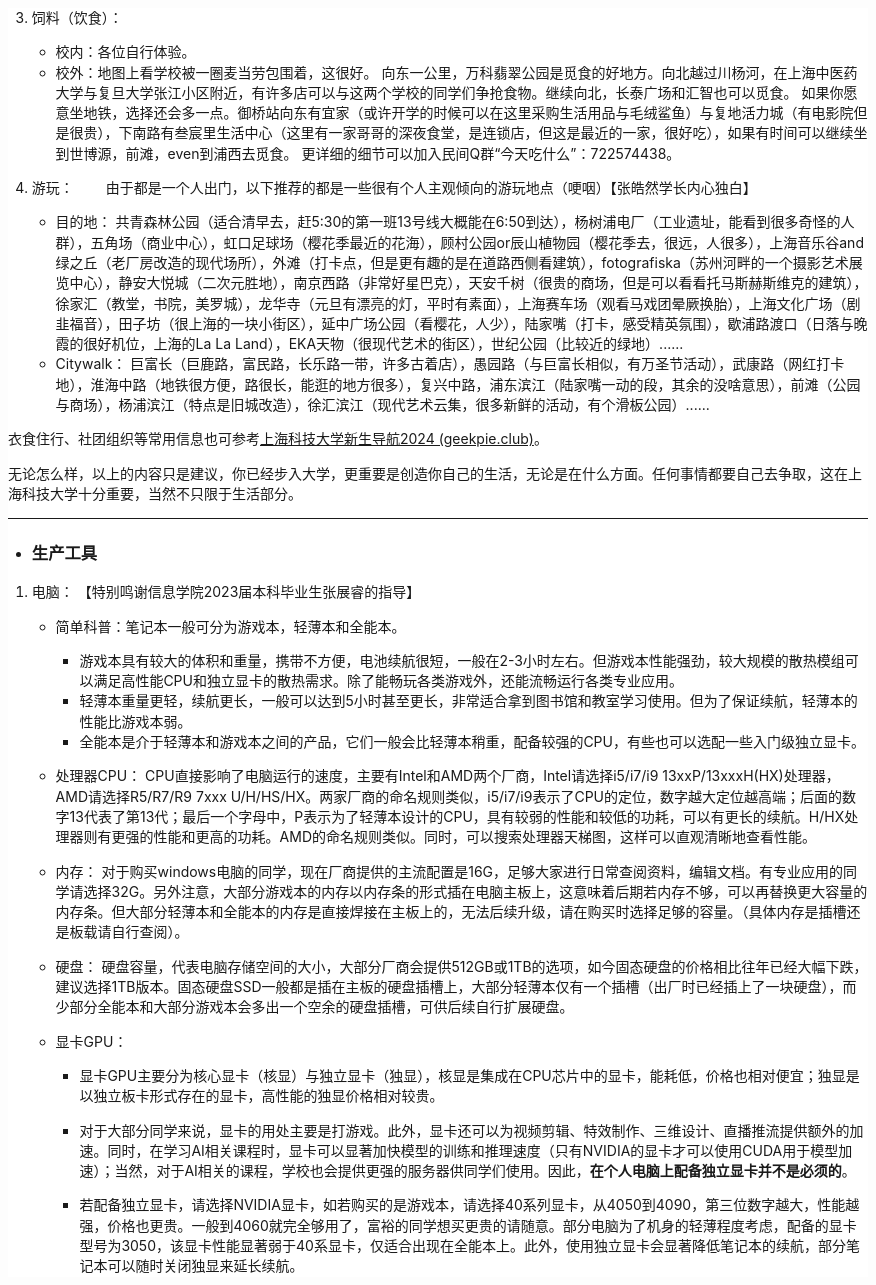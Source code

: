 3. 饲料（饮食）：
    - 校内：各位自行体验。
    - 校外：地图上看学校被一圈麦当劳包围着，这很好。
    向东一公里，万科翡翠公园是觅食的好地方。向北越过川杨河，在上海中医药大学与复旦大学张江小区附近，有许多店可以与这两个学校的同学们争抢食物。继续向北，长泰广场和汇智也可以觅食。
    如果你愿意坐地铁，选择还会多一点。御桥站向东有宜家（或许开学的时候可以在这里采购生活用品与毛绒鲨鱼）与复地活力城（有电影院但是很贵），下南路有叁宸里生活中心（这里有一家哥哥的深夜食堂，是连锁店，但这是最近的一家，很好吃），如果有时间可以继续坐到世博源，前滩，even到浦西去觅食。
    更详细的细节可以加入民间Q群“今天吃什么”：722574438。

3. 游玩：
    &emsp;&emsp;由于都是一个人出门，以下推荐的都是一些很有个人主观倾向的游玩地点（哽咽）【张皓然学长内心独白】
    - 目的地：
    共青森林公园（适合清早去，赶5:30的第一班13号线大概能在6:50到达），杨树浦电厂（工业遗址，能看到很多奇怪的人群），五角场（商业中心），虹口足球场（樱花季最近的花海），顾村公园or辰山植物园（樱花季去，很远，人很多），上海音乐谷and绿之丘（老厂房改造的现代场所），外滩（打卡点，但是更有趣的是在道路西侧看建筑），fotografiska（苏州河畔的一个摄影艺术展览中心），静安大悦城（二次元胜地），南京西路（非常好星巴克），天安千树（很贵的商场，但是可以看看托马斯赫斯维克的建筑），徐家汇（教堂，书院，美罗城），龙华寺（元旦有漂亮的灯，平时有素面），上海赛车场（观看马戏团晕厥换胎），上海文化广场（剧韭福音），田子坊（很上海的一块小街区），延中广场公园（看樱花，人少），陆家嘴（打卡，感受精英氛围），歇浦路渡口（日落与晚霞的很好机位，上海的La La Land），EKA天物（很现代艺术的街区），世纪公园（比较近的绿地）......
    - Citywalk：
    巨富长（巨鹿路，富民路，长乐路一带，许多古着店），愚园路（与巨富长相似，有万圣节活动），武康路（网红打卡地），淮海中路（地铁很方便，路很长，能逛的地方很多），复兴中路，浦东滨江（陆家嘴一动的段，其余的没啥意思），前滩（公园与商场），杨浦滨江（特点是旧城改造），徐汇滨江（现代艺术云集，很多新鲜的活动，有个滑板公园）......

衣食住行、社团组织等常用信息也可参考[上海科技大学新生导航2024 (geekpie.club)](https://fresh.geekpie.club/)。

无论怎么样，以上的内容只是建议，你已经步入大学，更重要是创造你自己的生活，无论是在什么方面。任何事情都要自己去争取，这在上海科技大学十分重要，当然不只限于生活部分。
***

- ### **生产工具**
1. 电脑：
  【特别鸣谢信息学院2023届本科毕业生张展睿的指导】
   - 简单科普：笔记本一般可分为游戏本，轻薄本和全能本。
     - 游戏本具有较大的体积和重量，携带不方便，电池续航很短，一般在2-3小时左右。但游戏本性能强劲，较大规模的散热模组可以满足高性能CPU和独立显卡的散热需求。除了能畅玩各类游戏外，还能流畅运行各类专业应用。
     - 轻薄本重量更轻，续航更长，一般可以达到5小时甚至更长，非常适合拿到图书馆和教室学习使用。但为了保证续航，轻薄本的性能比游戏本弱。
     - 全能本是介于轻薄本和游戏本之间的产品，它们一般会比轻薄本稍重，配备较强的CPU，有些也可以选配一些入门级独立显卡。
    
   - 处理器CPU：
     CPU直接影响了电脑运行的速度，主要有Intel和AMD两个厂商，Intel请选择i5/i7/i9 13xxP/13xxxH(HX)处理器，AMD请选择R5/R7/R9 7xxx U/H/HS/HX。两家厂商的命名规则类似，i5/i7/i9表示了CPU的定位，数字越大定位越高端；后面的数字13代表了第13代；最后一个字母中，P表示为了轻薄本设计的CPU，具有较弱的性能和较低的功耗，可以有更长的续航。H/HX处理器则有更强的性能和更高的功耗。AMD的命名规则类似。同时，可以搜索处理器天梯图，这样可以直观清晰地查看性能。
     
   - 内存：
     对于购买windows电脑的同学，现在厂商提供的主流配置是16G，足够大家进行日常查阅资料，编辑文档。有专业应用的同学请选择32G。另外注意，大部分游戏本的内存以内存条的形式插在电脑主板上，这意味着后期若内存不够，可以再替换更大容量的内存条。但大部分轻薄本和全能本的内存是直接焊接在主板上的，无法后续升级，请在购买时选择足够的容量。（具体内存是插槽还是板载请自行查阅）。
     
   - 硬盘：
     硬盘容量，代表电脑存储空间的大小，大部分厂商会提供512GB或1TB的选项，如今固态硬盘的价格相比往年已经大幅下跌，建议选择1TB版本。固态硬盘SSD一般都是插在主板的硬盘插槽上，大部分轻薄本仅有一个插槽（出厂时已经插上了一块硬盘），而少部分全能本和大部分游戏本会多出一个空余的硬盘插槽，可供后续自行扩展硬盘。
    
   - 显卡GPU：
      - 显卡GPU主要分为核心显卡（核显）与独立显卡（独显），核显是集成在CPU芯片中的显卡，能耗低，价格也相对便宜；独显是以独立板卡形式存在的显卡，高性能的独显价格相对较贵。

      - 对于大部分同学来说，显卡的用处主要是打游戏。此外，显卡还可以为视频剪辑、特效制作、三维设计、直播推流提供额外的加速。同时，在学习AI相关课程时，显卡可以显著加快模型的训练和推理速度（只有NVIDIA的显卡才可以使用CUDA用于模型加速）；当然，对于AI相关的课程，学校也会提供更强的服务器供同学们使用。因此，**在个人电脑上配备独立显卡并不是必须的**。

      - 若配备独立显卡，请选择NVIDIA显卡，如若购买的是游戏本，请选择40系列显卡，从4050到4090，第三位数字越大，性能越强，价格也更贵。一般到4060就完全够用了，富裕的同学想买更贵的请随意。部分电脑为了机身的轻薄程度考虑，配备的显卡型号为3050，该显卡性能显著弱于40系显卡，仅适合出现在全能本上。此外，使用独立显卡会显著降低笔记本的续航，部分笔记本可以随时关闭独显来延长续航。
